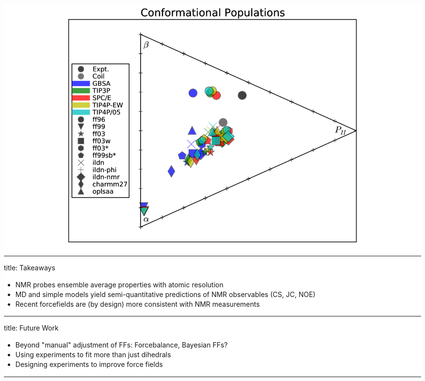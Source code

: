 <center>
<img height=500 src=figures/PopulationTriangle.png />
</center>

---
title: Takeaways

- NMR probes ensemble average properties with atomic resolution
- MD and simple models yield semi-quantitative predictions of NMR observables (CS, JC, NOE)
- Recent forcefields are (by design) more consistent with NMR measurements

---
title: Future Work

- Beyond "manual" adjustment of FFs: Forcebalance, Bayesian FFs?
- Using experiments to fit more than just dihedrals
- Designing experiments to improve force fields

---